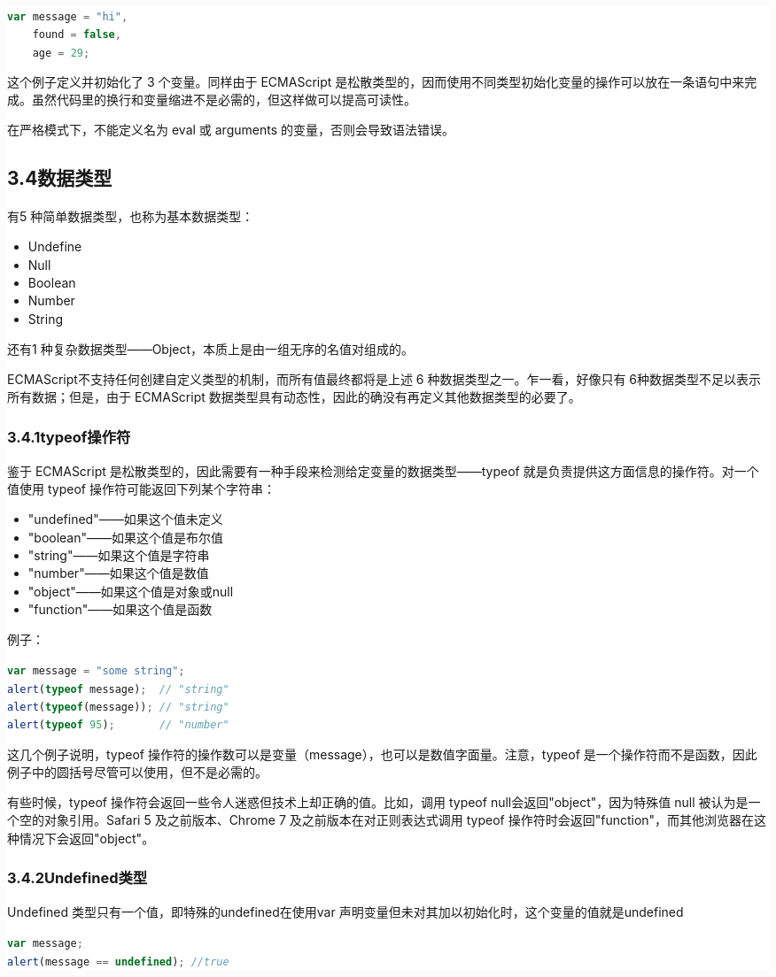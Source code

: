 ```js
var message = "hi", 
    found = false, 
    age = 29; 
```

这个例子定义并初始化了 3 个变量。同样由于 ECMAScript 是松散类型的，因而使用不同类型初始化变量的操作可以放在一条语句中来完成。虽然代码里的换行和变量缩进不是必需的，但这样做可以提高可读性。

在严格模式下，不能定义名为 eval 或 arguments 的变量，否则会导致语法错误。

## 3.4数据类型

有5 种简单数据类型，也称为基本数据类型：

- Undefine
- Null
- Boolean
- Number
- String

还有1 种复杂数据类型——Object，本质上是由一组无序的名值对组成的。

ECMAScript不支持任何创建自定义类型的机制，而所有值最终都将是上述 6 种数据类型之一。乍一看，好像只有 6种数据类型不足以表示所有数据；但是，由于 ECMAScript 数据类型具有动态性，因此的确没有再定义其他数据类型的必要了。

### 3.4.1typeof操作符

鉴于 ECMAScript 是松散类型的，因此需要有一种手段来检测给定变量的数据类型——typeof 就是负责提供这方面信息的操作符。对一个值使用 typeof 操作符可能返回下列某个字符串：

- "undefined"——如果这个值未定义
- "boolean"——如果这个值是布尔值
- "string"——如果这个值是字符串
- "number"——如果这个值是数值
- "object"——如果这个值是对象或null
- "function"——如果这个值是函数

例子：

```javascript
var message = "some string";
alert(typeof message);  // "string"
alert(typeof(message)); // "string"
alert(typeof 95); 		// "number"
```

这几个例子说明，typeof 操作符的操作数可以是变量（message），也可以是数值字面量。注意，typeof 是一个操作符而不是函数，因此例子中的圆括号尽管可以使用，但不是必需的。

有些时候，typeof 操作符会返回一些令人迷惑但技术上却正确的值。比如，调用 typeof null会返回"object"，因为特殊值 null 被认为是一个空的对象引用。Safari 5 及之前版本、Chrome 7 及之前版本在对正则表达式调用 typeof 操作符时会返回"function"，而其他浏览器在这种情况下会返回"object"。

### 3.4.2Undefined类型

Undefined 类型只有一个值，即特殊的undefined在使用var 声明变量但未对其加以初始化时，这个变量的值就是undefined

```javascript
var message;
alert(message == undefined); //true
```
